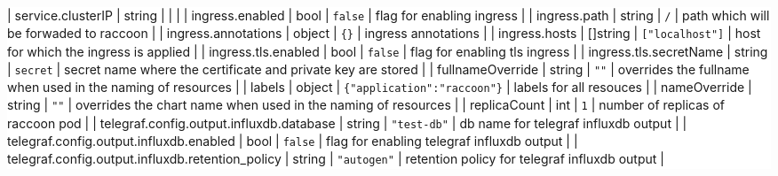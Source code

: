 | service.clusterIP                                | string   |                                                                                                                                                                                                                         |                                                                                                                                       |
| ingress.enabled                                  | bool     | `false`                                                                                                                                                                                                                 | flag for enabling ingress                                                                                                             |
| ingress.path                                     | string   | `/`                                                                                                                                                                                                                     | path which will be forwaded to raccoon                                                                                                |
| ingress.annotations                              | object   | `{}`                                                                                                                                                                                                                    | ingress annotations                                                                                                                   |
| ingress.hosts                                    | []string | `["localhost"]`                                                                                                                                                                                                         | host for which the ingress is applied                                                                                                 |
| ingress.tls.enabled                              | bool     | `false`                                                                                                                                                                                                                 | flag for enabling tls ingress                                                                                                         |
| ingress.tls.secretName                           | string   | `secret`                                                                                                                                                                                                                | secret name where the certificate and private key are stored                                                                          |
| fullnameOverride                                 | string   | `""`                                                                                                                                                                                                                    | overrides the fullname when used in the naming of resources                                                                           |
| labels                                           | object   | `{"application":"raccoon"}`                                                                                                                                                                                             | labels for all resouces                                                                                                               |
| nameOverride                                     | string   | `""`                                                                                                                                                                                                                    | overrides the chart name when used in the naming of resources                                                                         |
| replicaCount                                     | int      | `1`                                                                                                                                                                                                                     | number of replicas of raccoon pod                                                                                                     |
| telegraf.config.output.influxdb.database         | string   | `"test-db"`                                                                                                                                                                                                             | db name for telegraf influxdb output                                                                                                  |
| telegraf.config.output.influxdb.enabled          | bool     | `false`                                                                                                                                                                                                                 | flag for enabling telegraf influxdb output                                                                                            |
| telegraf.config.output.influxdb.retention_policy | string   | `"autogen"`                                                                                                                                                                                                             | retention policy for telegraf influxdb output                                                                                         |
